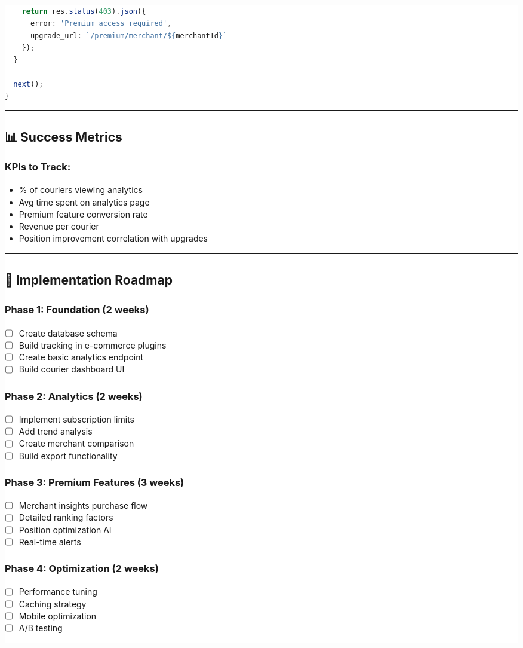 ```typescript
    return res.status(403).json({
      error: 'Premium access required',
      upgrade_url: `/premium/merchant/${merchantId}`
    });
  }
  
  next();
}
```

---

## 📊 **Success Metrics**

### **KPIs to Track:**
- % of couriers viewing analytics
- Avg time spent on analytics page
- Premium feature conversion rate
- Revenue per courier
- Position improvement correlation with upgrades

---

## 🚀 **Implementation Roadmap**

### **Phase 1: Foundation** (2 weeks)
- [ ] Create database schema
- [ ] Build tracking in e-commerce plugins
- [ ] Create basic analytics endpoint
- [ ] Build courier dashboard UI

### **Phase 2: Analytics** (2 weeks)
- [ ] Implement subscription limits
- [ ] Add trend analysis
- [ ] Create merchant comparison
- [ ] Build export functionality

### **Phase 3: Premium Features** (3 weeks)
- [ ] Merchant insights purchase flow
- [ ] Detailed ranking factors
- [ ] Position optimization AI
- [ ] Real-time alerts

### **Phase 4: Optimization** (2 weeks)
- [ ] Performance tuning
- [ ] Caching strategy
- [ ] Mobile optimization
- [ ] A/B testing

---